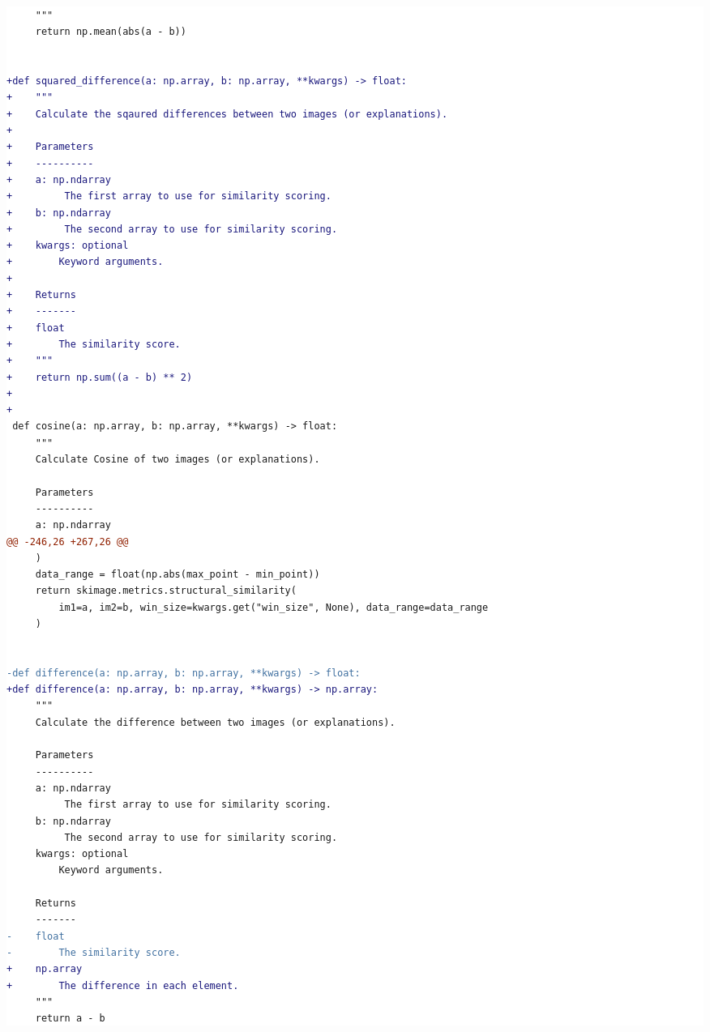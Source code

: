 ```diff
     """
     return np.mean(abs(a - b))
 
 
+def squared_difference(a: np.array, b: np.array, **kwargs) -> float:
+    """
+    Calculate the sqaured differences between two images (or explanations).
+
+    Parameters
+    ----------
+    a: np.ndarray
+         The first array to use for similarity scoring.
+    b: np.ndarray
+         The second array to use for similarity scoring.
+    kwargs: optional
+        Keyword arguments.
+
+    Returns
+    -------
+    float
+        The similarity score.
+    """
+    return np.sum((a - b) ** 2)
+
+
 def cosine(a: np.array, b: np.array, **kwargs) -> float:
     """
     Calculate Cosine of two images (or explanations).
 
     Parameters
     ----------
     a: np.ndarray
@@ -246,26 +267,26 @@
     )
     data_range = float(np.abs(max_point - min_point))
     return skimage.metrics.structural_similarity(
         im1=a, im2=b, win_size=kwargs.get("win_size", None), data_range=data_range
     )
 
 
-def difference(a: np.array, b: np.array, **kwargs) -> float:
+def difference(a: np.array, b: np.array, **kwargs) -> np.array:
     """
     Calculate the difference between two images (or explanations).
 
     Parameters
     ----------
     a: np.ndarray
          The first array to use for similarity scoring.
     b: np.ndarray
          The second array to use for similarity scoring.
     kwargs: optional
         Keyword arguments.
 
     Returns
     -------
-    float
-        The similarity score.
+    np.array
+        The difference in each element.
     """
     return a - b
```